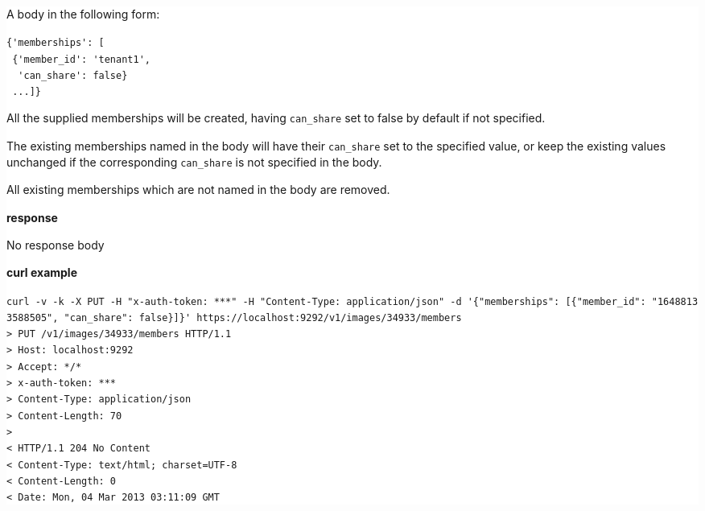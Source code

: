 A body in the following form:

    {'memberships': [
     {'member_id': 'tenant1',
      'can_share': false}
     ...]}

All the supplied memberships will be created, having `can_share` set to false by default if not specified.

The existing memberships named in the body will have their `can_share` set to the specified value, or keep the existing values unchanged if the corresponding `can_share` is not specified in the body.

All existing memberships which are not named in the body are removed.

**response**

No response body

**curl example**

    curl -v -k -X PUT -H "x-auth-token: ***" -H "Content-Type: application/json" -d '{"memberships": [{"member_id": "16488133588505", "can_share": false}]}' https://localhost:9292/v1/images/34933/members
    > PUT /v1/images/34933/members HTTP/1.1
    > Host: localhost:9292
    > Accept: */*
    > x-auth-token: ***
    > Content-Type: application/json
    > Content-Length: 70
    >
    < HTTP/1.1 204 No Content
    < Content-Type: text/html; charset=UTF-8
    < Content-Length: 0
    < Date: Mon, 04 Mar 2013 03:11:09 GMT
